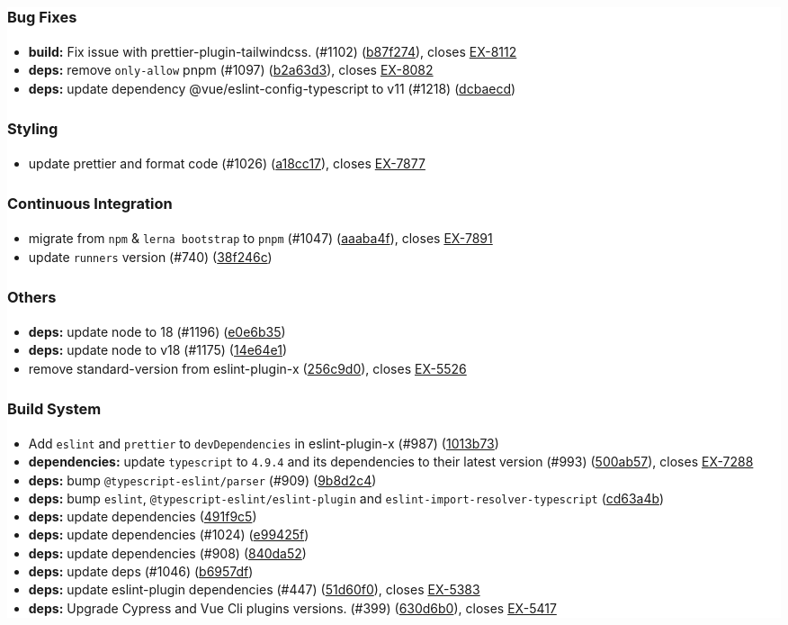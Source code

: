 
### Bug Fixes

* **build:** Fix issue with prettier-plugin-tailwindcss. (#1102) ([b87f274](https://github.com/empathyco/x/commit/b87f2741815e9a6723a997a955a1b18784cb4ed4)), closes [EX-8112](https://searchbroker.atlassian.net/browse/EX-8112)
* **deps:** remove  `only-allow` pnpm (#1097) ([b2a63d3](https://github.com/empathyco/x/commit/b2a63d308f20804d55a266189ab5d6242f88f6d8)), closes [EX-8082](https://searchbroker.atlassian.net/browse/EX-8082)
* **deps:** update dependency @vue/eslint-config-typescript to v11 (#1218) ([dcbaecd](https://github.com/empathyco/x/commit/dcbaecd8bdb585774a5c2a444b9a84d19384ed7b))


### Styling

* update prettier and format code (#1026) ([a18cc17](https://github.com/empathyco/x/commit/a18cc172b6638962d53192905cd466f12bccacac)), closes [EX-7877](https://searchbroker.atlassian.net/browse/EX-7877)


### Continuous Integration

* migrate from `npm` & `lerna bootstrap` to `pnpm` (#1047) ([aaaba4f](https://github.com/empathyco/x/commit/aaaba4f8a5498c16e17ea6daf9c18a1f49918f70)), closes [EX-7891](https://searchbroker.atlassian.net/browse/EX-7891)
* update `runners` version (#740) ([38f246c](https://github.com/empathyco/x/commit/38f246c306dac40c4afbcdea08336052981ca9b8))


### Others

* **deps:** update node to 18 (#1196) ([e0e6b35](https://github.com/empathyco/x/commit/e0e6b35eefb3ef83f22e341f662475b0e6066e94))
* **deps:** update node to v18 (#1175) ([14e64e1](https://github.com/empathyco/x/commit/14e64e11fdf7f3d27d59baf56b027857df9e61e7))
* remove standard-version from eslint-plugin-x ([256c9d0](https://github.com/empathyco/x/commit/256c9d051ca1d36cf465fa4ca9a00dfc1d986ae7)), closes [EX-5526](https://searchbroker.atlassian.net/browse/EX-5526)


### Build System

* Add `eslint` and `prettier` to `devDependencies` in eslint-plugin-x (#987) ([1013b73](https://github.com/empathyco/x/commit/1013b73436537ea14085456b334a6ec3b54b3767))
* **dependencies:** update `typescript` to `4.9.4` and its dependencies to their latest version (#993) ([500ab57](https://github.com/empathyco/x/commit/500ab57e4729f5c4dcefaa31ed4a8497ddd349b9)), closes [EX-7288](https://searchbroker.atlassian.net/browse/EX-7288)
* **deps:** bump `@typescript-eslint/parser` (#909) ([9b8d2c4](https://github.com/empathyco/x/commit/9b8d2c4dda760e3d0a14d7098d0d1a521682afe4))
* **deps:** bump `eslint`, `@typescript-eslint/eslint-plugin` and `eslint-import-resolver-typescript` ([cd63a4b](https://github.com/empathyco/x/commit/cd63a4b8fd7e7c605af86181e55e1e9379d59e95))
* **deps:** update dependencies ([491f9c5](https://github.com/empathyco/x/commit/491f9c5a27cf5eaa4dc3f31c97ea514bb8f3515b))
* **deps:** update dependencies (#1024) ([e99425f](https://github.com/empathyco/x/commit/e99425fc315526afe40b1fd536bcfde1fc1af08a))
* **deps:** update dependencies (#908) ([840da52](https://github.com/empathyco/x/commit/840da52dec32e04cf2b402cca2646b49c839e6e8))
* **deps:** update deps (#1046) ([b6957df](https://github.com/empathyco/x/commit/b6957df9d88c0d94c2543047991a63afadd707ff))
* **deps:** update eslint-plugin dependencies (#447) ([51d60f0](https://github.com/empathyco/x/commit/51d60f0e11fa9667a784bbdb10ba1f39159b382f)), closes [EX-5383](https://searchbroker.atlassian.net/browse/EX-5383)
* **deps:** Upgrade Cypress and Vue Cli plugins versions. (#399) ([630d6b0](https://github.com/empathyco/x/commit/630d6b0d767a3484140ecd252e2be10817e0900d)), closes [EX-5417](https://searchbroker.atlassian.net/browse/EX-5417)